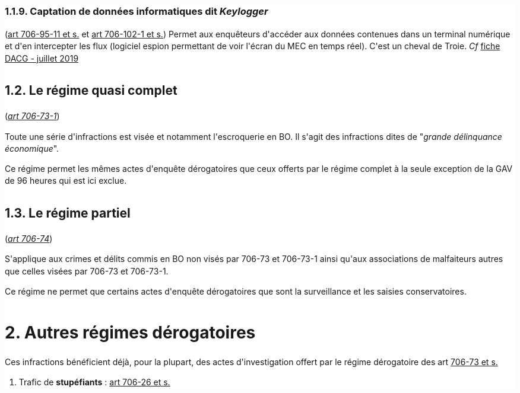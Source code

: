 ### 1.1.9. Captation de données informatiques dit *Keylogger*
([art 706-95-11 et s.](https://www.legifrance.gouv.fr/affichCode.do%3Bjsessionid%3D8CFAC0F75DFC3E84FBFC72D764732D5E.tplgfr21s_1?idSectionTA=LEGISCTA000038269615&cidTexte=LEGITEXT000006071154&dateTexte=20190722) et [art 706-102-1 et s.](https://www.legifrance.gouv.fr/affichCode.do%3Bjsessionid%3DA735E0FA9D205BCEB8AAEA434FD2AF71.tplgfr21s_1?idSectionTA=LEGISCTA000038270761&cidTexte=LEGITEXT000006071154&dateTexte=20190722))
Permet aux enquêteurs d'accéder aux données contenues dans un terminal numérique et d'en intercepter les flux (logiciel espion permettant de voir l'écran du MEC en temps réel). C'est un cheval de Troie. *Cf* [fiche DACG - juillet 2019](http://intranet.justice.gouv.fr/site/dacg/art_pix/Fiche_focus_Captation_donnees.pdf)


## 1.2. Le régime quasi complet

 ([*art 706-73-1*](https://www.legifrance.gouv.fr/affichCodeArticle.do%3Bjsessionid%3DEBC1338066A29D67FAD8515A6B39698A.tplgfr22s_3?idArticle=LEGIARTI000039183234&cidTexte=LEGITEXT000006071154&categorieLien=id&dateTexte))

Toute une série d'infractions est visée et notamment l'escroquerie en BO. Il s'agit des infractions dites de "*grande délinquance économique*".

Ce régime permet les mêmes actes d'enquête dérogatoires que ceux offerts par le régime complet à la seule exception de la GAV de 96 heures qui est ici exclue.

## 1.3. Le régime partiel

 ([*art* ](https://www.legifrance.gouv.fr/affichCodeArticle.do%3Bjsessionid%3DDC9F35066F0BBD1F699A49FE4EE447CC.tpdila07v_1?idArticle=LEGIARTI000031052232&cidTexte=LEGITEXT000006071154&dateTexte=20170407&categorieLien=id&oldAction&nbResultRech)[*706*](https://www.legifrance.gouv.fr/affichCodeArticle.do%3Bjsessionid%3DDC9F35066F0BBD1F699A49FE4EE447CC.tpdila07v_1?idArticle=LEGIARTI000031052232&cidTexte=LEGITEXT000006071154&dateTexte=20170407&categorieLien=id&oldAction&nbResultRech)[*-7*](https://www.legifrance.gouv.fr/affichCodeArticle.do%3Bjsessionid%3DDC9F35066F0BBD1F699A49FE4EE447CC.tpdila07v_1?idArticle=LEGIARTI000031052232&cidTexte=LEGITEXT000006071154&dateTexte=20170407&categorieLien=id&oldAction&nbResultRech)[*4*](https://www.legifrance.gouv.fr/affichCodeArticle.do%3Bjsessionid%3DDC9F35066F0BBD1F699A49FE4EE447CC.tpdila07v_1?idArticle=LEGIARTI000031052232&cidTexte=LEGITEXT000006071154&dateTexte=20170407&categorieLien=id&oldAction&nbResultRech))

S'applique aux crimes et délits commis en BO non visés par 706-73 et 706-73-1 ainsi qu'aux associations de malfaiteurs autres que celles visées par 706-73 et 706-73-1.

Ce régime ne permet que certains actes d'enquête dérogatoires que sont la surveillance et les saisies conservatoires.

# 2. Autres régimes dérogatoires

Ces infractions bénéficient déjà, pour la plupart, des actes d'investigation offert par le régime dérogatoire des art [706-73 et s.](https://www.legifrance.gouv.fr/affichCode.do%3Bjsessionid%3DA747C0D59100140B1043F8838BC25B2F.tplgfr41s_2?idSectionTA=LEGISCTA000038311675&cidTexte=LEGITEXT000006071154&dateTexte=20201001)

1. Trafic de **stupéfiants** : [art 706-26 et s.](https://www.legifrance.gouv.fr/affichCode.do%3Bjsessionid%3D5F36A2C1C5F3A9A373A3B1C89029FE44.tplgfr43s_2?idSectionTA=LEGISCTA000006138125&cidTexte=LEGITEXT000006071154&dateTexte=20201001)
